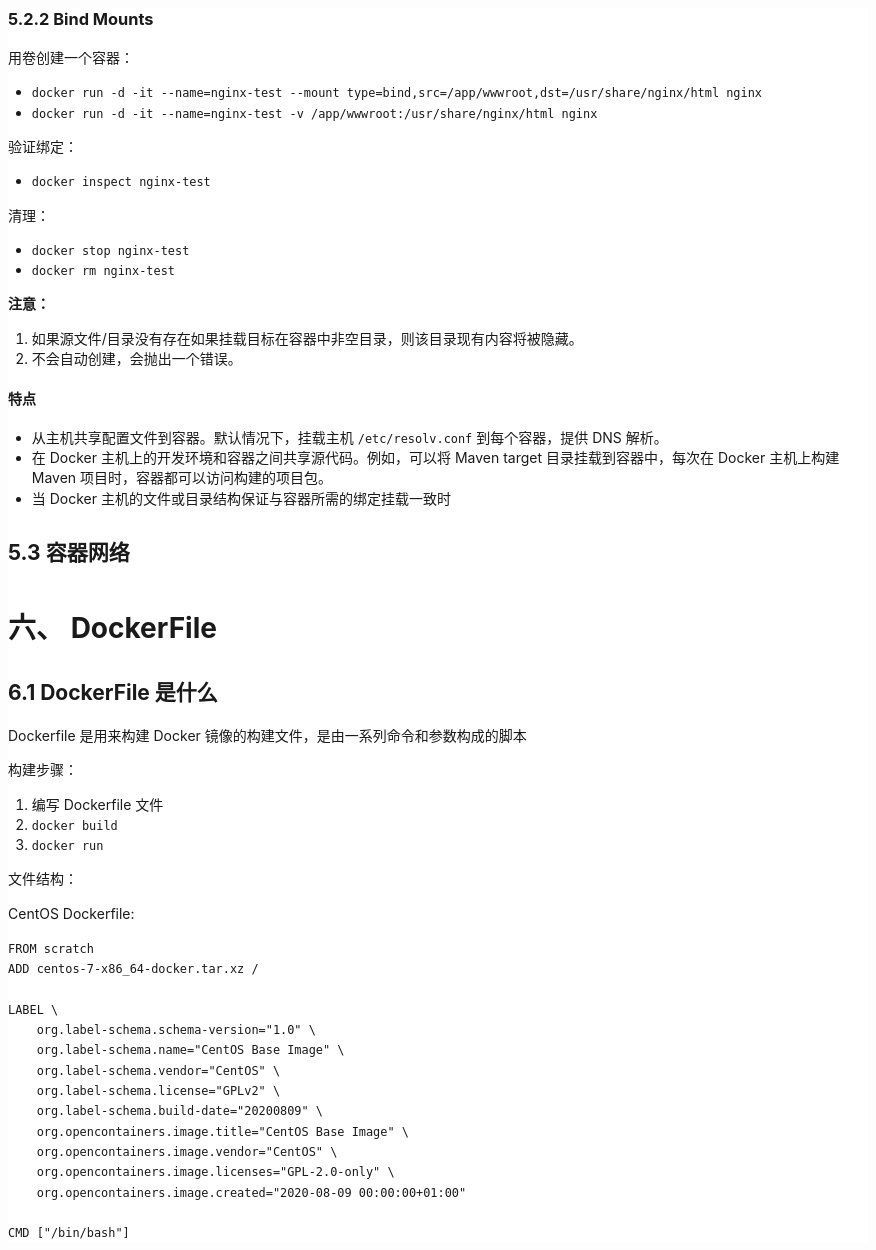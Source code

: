 ### 5.2.2 Bind Mounts

用卷创建一个容器：

- `docker run -d -it --name=nginx-test --mount type=bind,src=/app/wwwroot,dst=/usr/share/nginx/html nginx`
- `docker run -d -it --name=nginx-test -v /app/wwwroot:/usr/share/nginx/html nginx`

验证绑定：

- `docker inspect nginx-test`

清理：

- `docker stop nginx-test`
- `docker rm nginx-test`

**注意：**
1. 如果源文件/目录没有存在如果挂载目标在容器中非空目录，则该目录现有内容将被隐藏。
2. 不会自动创建，会抛出一个错误。

#### 特点
- 从主机共享配置文件到容器。默认情况下，挂载主机 `/etc/resolv.conf` 到每个容器，提供 DNS 解析。
- 在 Docker 主机上的开发环境和容器之间共享源代码。例如，可以将 Maven target 目录挂载到容器中，每次在 Docker 主机上构建 Maven 项目时，容器都可以访问构建的项目包。
- 当 Docker 主机的文件或目录结构保证与容器所需的绑定挂载一致时

## 5.3 容器网络


# 六、 DockerFile

## 6.1 DockerFile 是什么

Dockerfile 是用来构建 Docker 镜像的构建文件，是由一系列命令和参数构成的脚本

构建步骤：
1. 编写 Dockerfile 文件
2. `docker build`
3. `docker run`

文件结构：

CentOS Dockerfile:

```
FROM scratch
ADD centos-7-x86_64-docker.tar.xz /

LABEL \
    org.label-schema.schema-version="1.0" \
    org.label-schema.name="CentOS Base Image" \
    org.label-schema.vendor="CentOS" \
    org.label-schema.license="GPLv2" \
    org.label-schema.build-date="20200809" \
    org.opencontainers.image.title="CentOS Base Image" \
    org.opencontainers.image.vendor="CentOS" \
    org.opencontainers.image.licenses="GPL-2.0-only" \
    org.opencontainers.image.created="2020-08-09 00:00:00+01:00"

CMD ["/bin/bash"]

```
